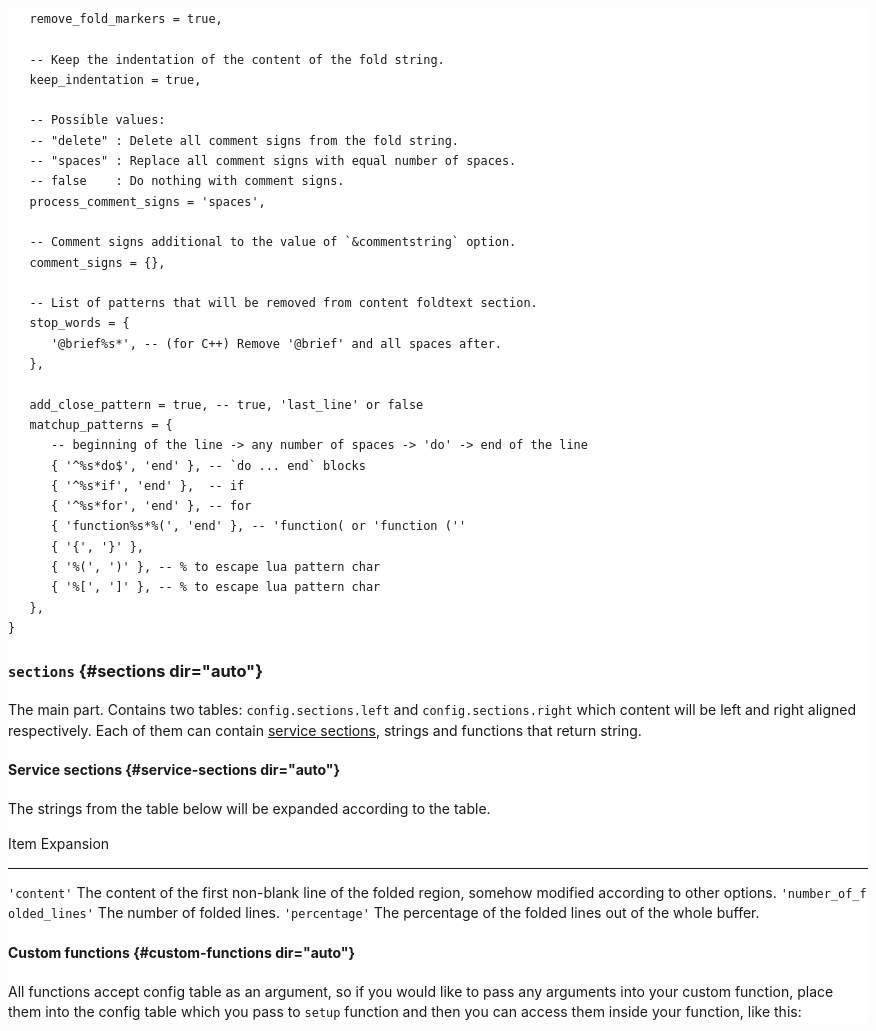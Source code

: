        remove_fold_markers = true,

       -- Keep the indentation of the content of the fold string.
       keep_indentation = true,

       -- Possible values:
       -- "delete" : Delete all comment signs from the fold string.
       -- "spaces" : Replace all comment signs with equal number of spaces.
       -- false    : Do nothing with comment signs.
       process_comment_signs = 'spaces',

       -- Comment signs additional to the value of `&commentstring` option.
       comment_signs = {},

       -- List of patterns that will be removed from content foldtext section.
       stop_words = {
          '@brief%s*', -- (for C++) Remove '@brief' and all spaces after.
       },

       add_close_pattern = true, -- true, 'last_line' or false
       matchup_patterns = {
          -- beginning of the line -> any number of spaces -> 'do' -> end of the line
          { '^%s*do$', 'end' }, -- `do ... end` blocks
          { '^%s*if', 'end' },  -- if
          { '^%s*for', 'end' }, -- for
          { 'function%s*%(', 'end' }, -- 'function( or 'function (''
          { '{', '}' },
          { '%(', ')' }, -- % to escape lua pattern char
          { '%[', ']' }, -- % to escape lua pattern char
       },
    }

### `sections` {#sections dir="auto"}

The main part. Contains two tables: `config.sections.left` and
`config.sections.right` which content will be left and right aligned
respectively. Each of them can contain [service sections](#service-sections),
strings and functions that return string.

#### Service sections {#service-sections dir="auto"}

The strings from the table below will be expanded according to the table.

  Item                         Expansion
  ---------------------------- ------------------------------------------------------------------------------------------------------------
  `'content'`                  The content of the first non-blank line of the folded region, somehow modified according to other options.
  `'number_of_folded_lines'`   The number of folded lines.
  `'percentage'`               The percentage of the folded lines out of the whole buffer.

#### Custom functions {#custom-functions dir="auto"}

All functions accept config table as an argument, so if you would like to pass
any arguments into your custom function, place them into the config table which
you pass to `setup` function and then you can access them inside your function,
like this:
